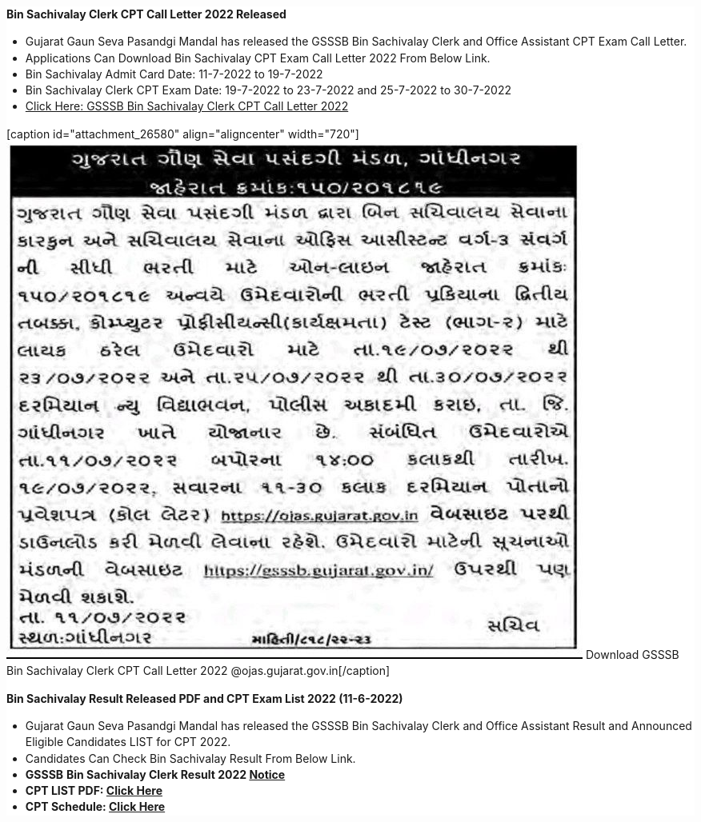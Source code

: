 **Bin Sachivalay Clerk CPT Call Letter 2022 Released**

- Gujarat Gaun Seva Pasandgi Mandal has released the GSSSB Bin Sachivalay Clerk and Office Assistant CPT Exam Call Letter.
- Applications Can Download Bin Sachivalay CPT Exam Call Letter 2022 From Below Link.
- Bin Sachivalay Admit Card Date: 11-7-2022 to 19-7-2022
- Bin Sachivalay Clerk CPT Exam Date: 19-7-2022 to 23-7-2022 and 25-7-2022 to 30-7-2022
- [Click Here: GSSSB Bin Sachivalay Clerk CPT Call Letter 2022](https://ojas.gujarat.gov.in/ojas3/Preference.aspx?opt=LUbWdmhKlwjaHr/CUNi26A==)

\[caption id="attachment\_26580" align="aligncenter" width="720"\]![Download GSSSB Bin Sachivalay Clerk CPT Call Letter 2022 @ojas.gujarat.gov.in](images/Download-GSSSB-Bin-Sachivalay-Clerk-CPT-Call-Letter-2022-@ojas.gujarat.gov_.in_.jpg) Download GSSSB Bin Sachivalay Clerk CPT Call Letter 2022 @ojas.gujarat.gov.in\[/caption\]

**Bin Sachivalay Result Released PDF and CPT Exam List 2022 (11-6-2022)** 

- Gujarat Gaun Seva Pasandgi Mandal has released the GSSSB Bin Sachivalay Clerk and Office Assistant Result and Announced Eligible Candidates LIST for CPT 2022.
- Candidates Can Check Bin Sachivalay Result From Below Link.
- **GSSSB** **Bin Sachivalay Clerk Result 2022 [Notice](https://gsssb.gujarat.gov.in/images/150-1819-Result-Part-1.pdf)**
- **CPT LIST PDF: [Click Here](https://gsssb.gujarat.gov.in/images/150-2018-19-wt-result.pdf)**
- **CPT Schedule: [Click Here](https://gsssb.gujarat.gov.in/images/Exam-date-Comp-Test-on-Web-185-197-23-05-2022.pdf)**

